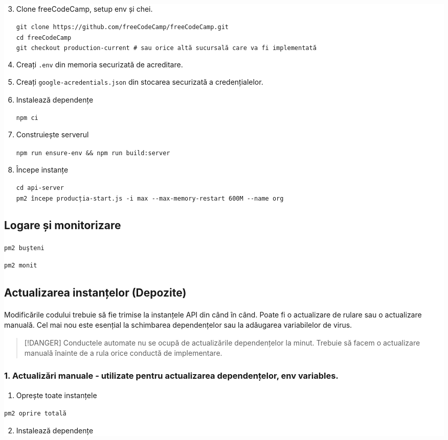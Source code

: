 3. Clone freeCodeCamp, setup env și chei.

   ```console
   git clone https://github.com/freeCodeCamp/freeCodeCamp.git
   cd freeCodeCamp
   git checkout production-current # sau orice altă sucursală care va fi implementată
   ```

4. Creați `.env` din memoria securizată de acreditare.

5. Creați `google-acredentials.json` din stocarea securizată a credențialelor.

6. Instalează dependențe

   ```console
   npm ci
   ```

7. Construiește serverul

   ```console
   npm run ensure-env && npm run build:server
   ```

8. Începe instanțe

   ```console
   cd api-server
   pm2 începe producția-start.js -i max --max-memory-restart 600M --name org
   ```

## Logare și monitorizare

```console
pm2 buşteni
```

```console
pm2 monit
```

## Actualizarea instanțelor (Depozite)

Modificările codului trebuie să fie trimise la instanțele API din când în când. Poate fi o actualizare de rulare sau o actualizare manuală. Cel mai nou este esențial la schimbarea dependențelor sau la adăugarea variabilelor de virus.

> [!DANGER] Conductele automate nu se ocupă de actualizările dependențelor la minut. Trebuie să facem o actualizare manuală înainte de a rula orice conductă de implementare.

### 1. Actualizări manuale - utilizate pentru actualizarea dependențelor, env variables.

1. Oprește toate instanțele

```console
pm2 oprire totală
```

2. Instalează dependențe
